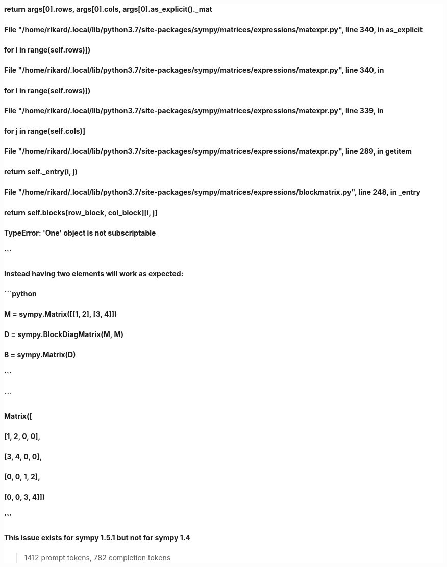 ####     return args[0].rows, args[0].cols, args[0].as_explicit()._mat  
####   
####   File "/home/rikard/.local/lib/python3.7/site-packages/sympy/matrices/expressions/matexpr.py", line 340, in as_explicit  
####     for i in range(self.rows)])  
####   
####   File "/home/rikard/.local/lib/python3.7/site-packages/sympy/matrices/expressions/matexpr.py", line 340, in <listcomp>  
####     for i in range(self.rows)])  
####   
####   File "/home/rikard/.local/lib/python3.7/site-packages/sympy/matrices/expressions/matexpr.py", line 339, in <listcomp>  
####     for j in range(self.cols)]  
####   
####   File "/home/rikard/.local/lib/python3.7/site-packages/sympy/matrices/expressions/matexpr.py", line 289, in __getitem__  
####     return self._entry(i, j)  
####   
####   File "/home/rikard/.local/lib/python3.7/site-packages/sympy/matrices/expressions/blockmatrix.py", line 248, in _entry  
####     return self.blocks[row_block, col_block][i, j]  
####   
#### TypeError: 'One' object is not subscriptable  
#### ```  
####   
#### Instead having two elements will work as expected:  
####   
#### ```python  
#### M = sympy.Matrix([[1, 2], [3, 4]])  
#### D = sympy.BlockDiagMatrix(M, M)  
#### B = sympy.Matrix(D)  
#### ```  
####   
#### ```  
#### Matrix([  
#### [1, 2, 0, 0],  
#### [3, 4, 0, 0],  
#### [0, 0, 1, 2],  
#### [0, 0, 3, 4]])  
#### ```  
#### This issue exists for sympy 1.5.1 but not for sympy 1.4  
> 1412 prompt tokens, 782 completion tokens  

